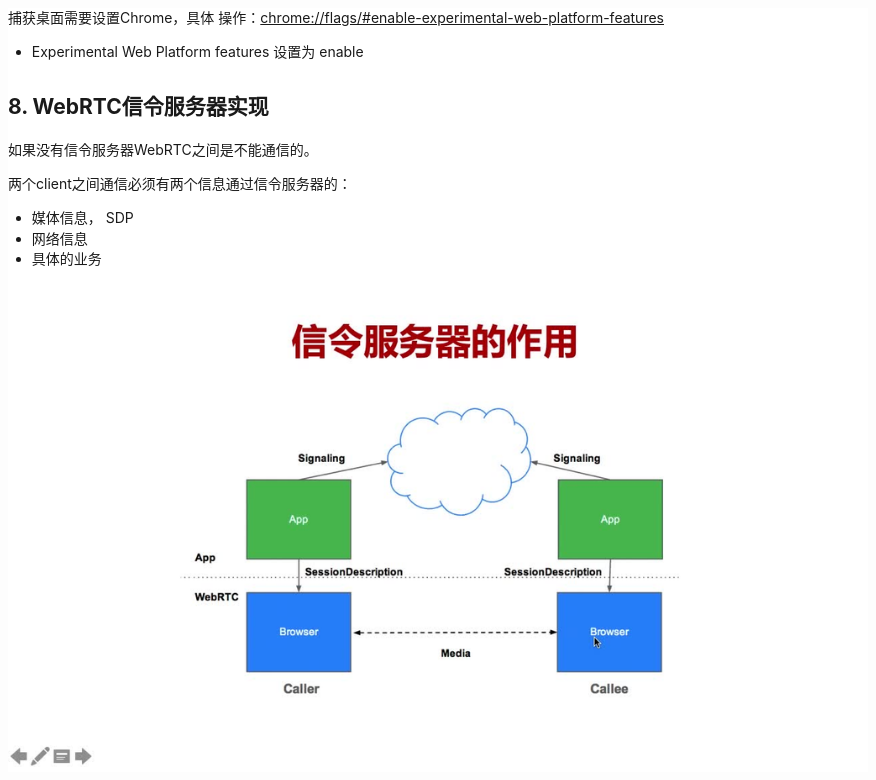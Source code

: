 捕获桌面需要设置Chrome，具体 操作：<chrome://flags/#enable-experimental-web-platform-features>

- Experimental Web Platform features 设置为 enable

## 8. WebRTC信令服务器实现

如果没有信令服务器WebRTC之间是不能通信的。

两个client之间通信必须有两个信息通过信令服务器的：

- 媒体信息， SDP
- 网络信息
- 具体的业务

<img src="/images/imageWebRTC/信令服务器的作用.png">

